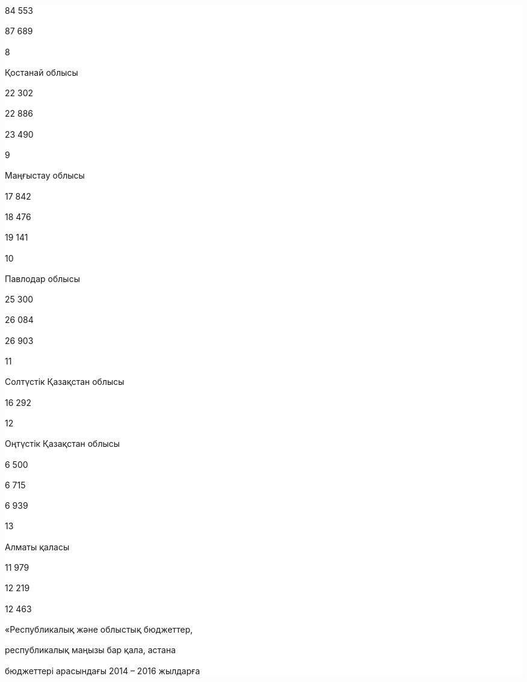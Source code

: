 84 553

87 689

8

Қо­ста­най об­лы­сы

22 302

22 886

23 490

9

Маң­ғы­стау об­лы­сы

17 842

18 476

19 141

10

Пав­ло­дар об­лы­сы

25 300

26 084

26 903

11

Сол­тү­стік Қа­зақ­стан об­лы­сы

16 292

12

Оң­тү­стік Қа­зақ­стан об­лы­сы

6 500

6 715

6 939

13

Ал­ма­ты қа­ла­сы

11 979

12 219

12 463

«Республикалық және облыстық бюджеттер,

республикалық маңызы бар қала, астана

бюджеттері арасындағы 2014 – 2016 жылдарға
